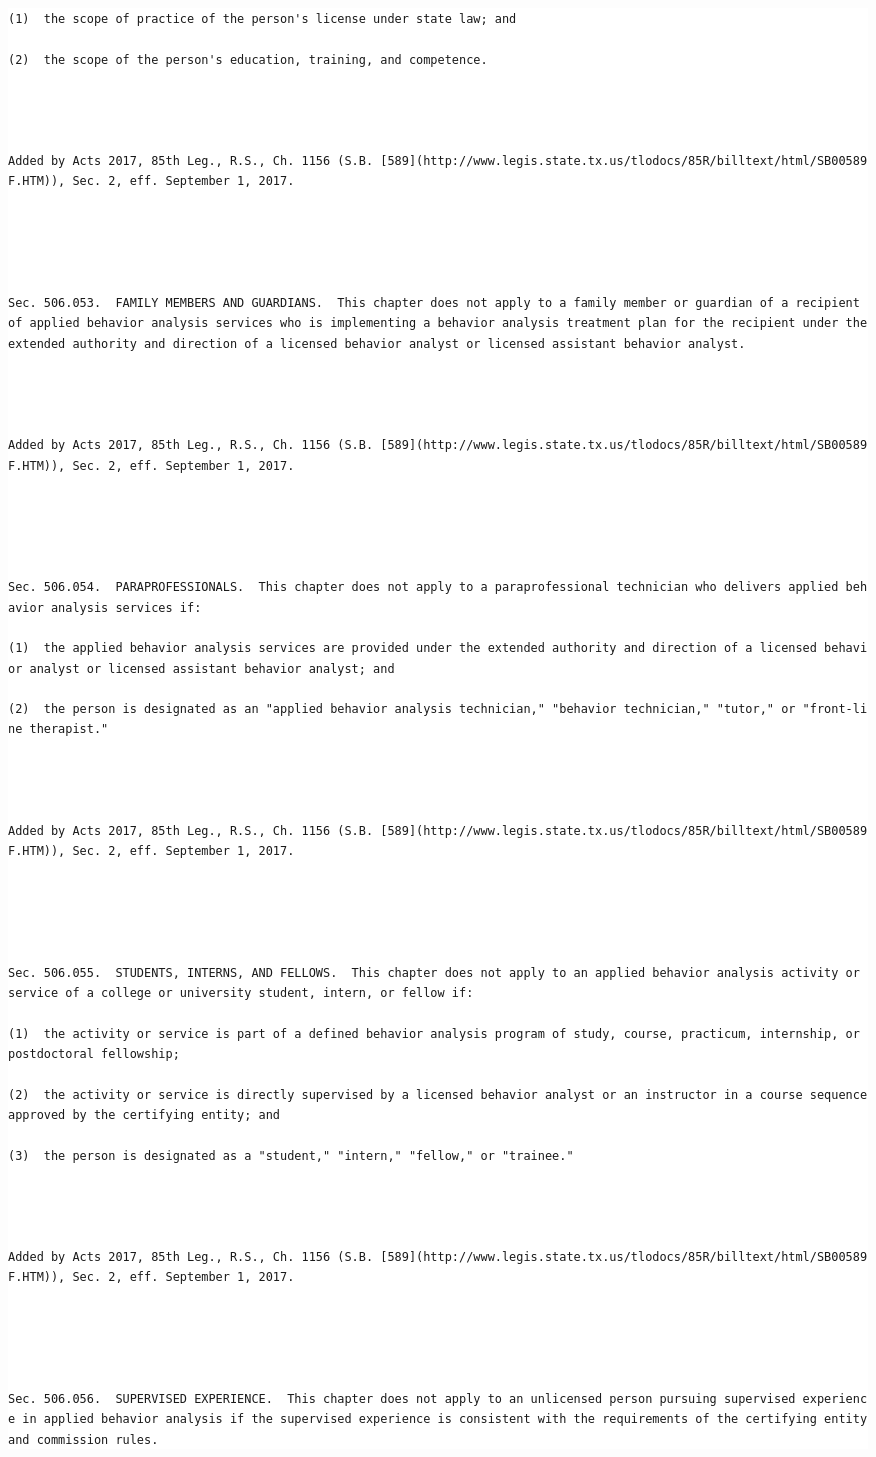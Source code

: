     (1)  the scope of practice of the person's license under state law; and
    
    (2)  the scope of the person's education, training, and competence.
    
    
    
    
    Added by Acts 2017, 85th Leg., R.S., Ch. 1156 (S.B. [589](http://www.legis.state.tx.us/tlodocs/85R/billtext/html/SB00589F.HTM)), Sec. 2, eff. September 1, 2017.
    
    
    
    
    
    Sec. 506.053.  FAMILY MEMBERS AND GUARDIANS.  This chapter does not apply to a family member or guardian of a recipient of applied behavior analysis services who is implementing a behavior analysis treatment plan for the recipient under the extended authority and direction of a licensed behavior analyst or licensed assistant behavior analyst.
    
    
    
    
    Added by Acts 2017, 85th Leg., R.S., Ch. 1156 (S.B. [589](http://www.legis.state.tx.us/tlodocs/85R/billtext/html/SB00589F.HTM)), Sec. 2, eff. September 1, 2017.
    
    
    
    
    
    Sec. 506.054.  PARAPROFESSIONALS.  This chapter does not apply to a paraprofessional technician who delivers applied behavior analysis services if:
    
    (1)  the applied behavior analysis services are provided under the extended authority and direction of a licensed behavior analyst or licensed assistant behavior analyst; and
    
    (2)  the person is designated as an "applied behavior analysis technician," "behavior technician," "tutor," or "front-line therapist."
    
    
    
    
    Added by Acts 2017, 85th Leg., R.S., Ch. 1156 (S.B. [589](http://www.legis.state.tx.us/tlodocs/85R/billtext/html/SB00589F.HTM)), Sec. 2, eff. September 1, 2017.
    
    
    
    
    
    Sec. 506.055.  STUDENTS, INTERNS, AND FELLOWS.  This chapter does not apply to an applied behavior analysis activity or service of a college or university student, intern, or fellow if:
    
    (1)  the activity or service is part of a defined behavior analysis program of study, course, practicum, internship, or postdoctoral fellowship;
    
    (2)  the activity or service is directly supervised by a licensed behavior analyst or an instructor in a course sequence approved by the certifying entity; and
    
    (3)  the person is designated as a "student," "intern," "fellow," or "trainee."
    
    
    
    
    Added by Acts 2017, 85th Leg., R.S., Ch. 1156 (S.B. [589](http://www.legis.state.tx.us/tlodocs/85R/billtext/html/SB00589F.HTM)), Sec. 2, eff. September 1, 2017.
    
    
    
    
    
    Sec. 506.056.  SUPERVISED EXPERIENCE.  This chapter does not apply to an unlicensed person pursuing supervised experience in applied behavior analysis if the supervised experience is consistent with the requirements of the certifying entity and commission rules.
    